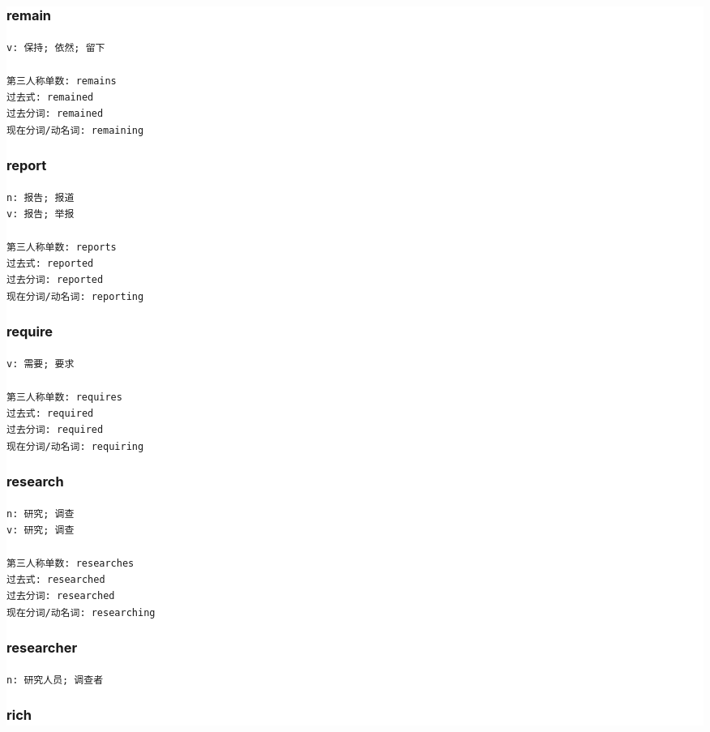 ### remain

```tip:c@summary-box
v: 保持; 依然; 留下

第三人称单数: remains
过去式: remained
过去分词: remained
现在分词/动名词: remaining
```

### report

```tip:c@summary-box
n: 报告; 报道
v: 报告; 举报

第三人称单数: reports
过去式: reported
过去分词: reported
现在分词/动名词: reporting
```

### require

```tip:c@summary-box
v: 需要; 要求

第三人称单数: requires
过去式: required
过去分词: required
现在分词/动名词: requiring
```

### research

```tip:c@summary-box
n: 研究; 调查
v: 研究; 调查

第三人称单数: researches
过去式: researched
过去分词: researched
现在分词/动名词: researching
```

### researcher

```tip:c@summary-box
n: 研究人员; 调查者
```

### rich
